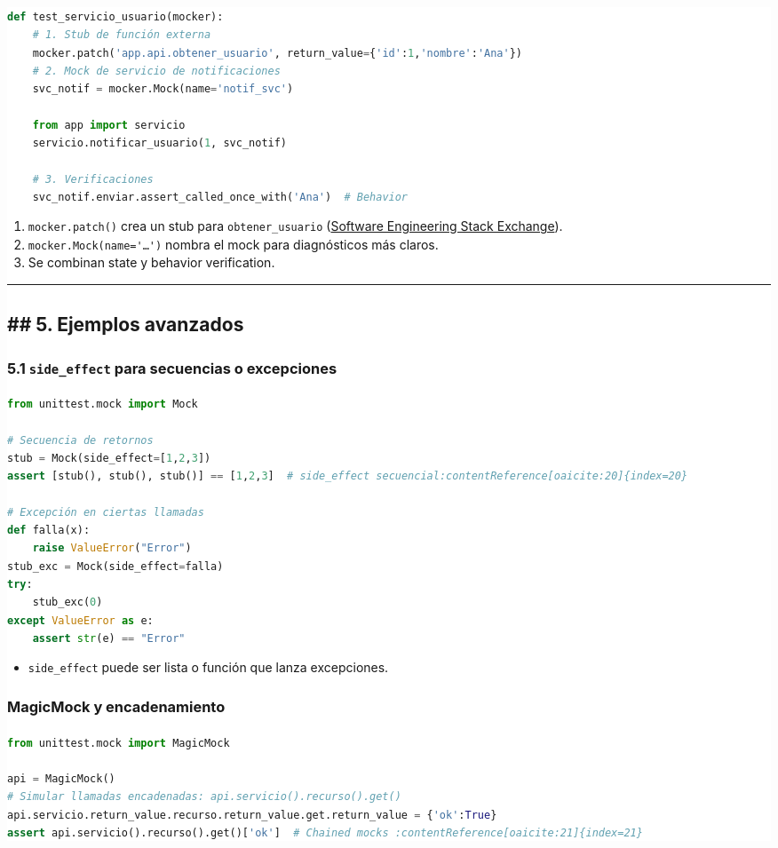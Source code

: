 ```python
def test_servicio_usuario(mocker):
    # 1. Stub de función externa
    mocker.patch('app.api.obtener_usuario', return_value={'id':1,'nombre':'Ana'})
    # 2. Mock de servicio de notificaciones
    svc_notif = mocker.Mock(name='notif_svc')
    
    from app import servicio
    servicio.notificar_usuario(1, svc_notif)
    
    # 3. Verificaciones
    svc_notif.enviar.assert_called_once_with('Ana')  # Behavior
```

1. `mocker.patch()` crea un stub para `obtener_usuario` ([Software Engineering Stack Exchange](https://softwareengineering.stackexchange.com/questions/415958/how-deep-should-i-mock-dependencies-in-unit-tests?utm_source=chatgpt.com "How deep should I mock dependencies in unit tests")).
2. `mocker.Mock(name='…')` nombra el mock para diagnósticos más claros.
3. Se combinan state y behavior verification.

---

## ## 5. Ejemplos avanzados

### 5.1 `side_effect` para secuencias o excepciones

```python
from unittest.mock import Mock

# Secuencia de retornos
stub = Mock(side_effect=[1,2,3])
assert [stub(), stub(), stub()] == [1,2,3]  # side_effect secuencial:contentReference[oaicite:20]{index=20}

# Excepción en ciertas llamadas
def falla(x):
    raise ValueError("Error")
stub_exc = Mock(side_effect=falla)
try:
    stub_exc(0)
except ValueError as e:
    assert str(e) == "Error"
```

- `side_effect` puede ser lista o función que lanza excepciones.

### MagicMock y encadenamiento

```python
from unittest.mock import MagicMock

api = MagicMock()  
# Simular llamadas encadenadas: api.servicio().recurso().get()
api.servicio.return_value.recurso.return_value.get.return_value = {'ok':True}
assert api.servicio().recurso().get()['ok']  # Chained mocks :contentReference[oaicite:21]{index=21}
```
